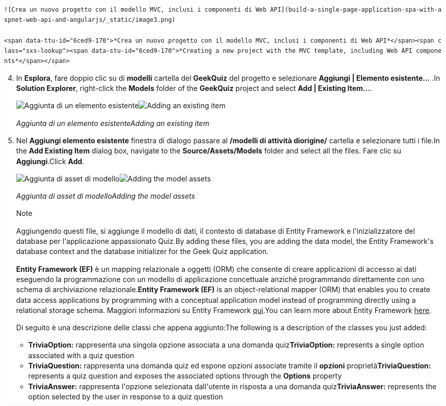     ![Crea un nuovo progetto con il modello MVC, inclusi i componenti di Web API](build-a-single-page-application-spa-with-aspnet-web-api-and-angularjs/_static/image3.png)

    <span data-ttu-id="6ced9-170">*Crea un nuovo progetto con il modello MVC, inclusi i componenti di Web API*</span><span class="sxs-lookup"><span data-stu-id="6ced9-170">*Creating a new project with the MVC template, including Web API components*</span></span>
4. <span data-ttu-id="6ced9-171">In **Esplora**, fare doppio clic su di **modelli** cartella del **GeekQuiz** del progetto e selezionare **Aggiungi | Elemento esistente...** .</span><span class="sxs-lookup"><span data-stu-id="6ced9-171">In **Solution Explorer**, right-click the **Models** folder of the **GeekQuiz** project and select **Add | Existing Item...**.</span></span>

    <span data-ttu-id="6ced9-172">![Aggiunta di un elemento esistente](build-a-single-page-application-spa-with-aspnet-web-api-and-angularjs/_static/image4.png "aggiunta di un elemento esistente")</span><span class="sxs-lookup"><span data-stu-id="6ced9-172">![Adding an existing item](build-a-single-page-application-spa-with-aspnet-web-api-and-angularjs/_static/image4.png "Adding an existing item")</span></span>

    <span data-ttu-id="6ced9-173">*Aggiunta di un elemento esistente*</span><span class="sxs-lookup"><span data-stu-id="6ced9-173">*Adding an existing item*</span></span>
5. <span data-ttu-id="6ced9-174">Nel **Aggiungi elemento esistente** finestra di dialogo passare al **/modelli di attività diorigine/** cartella e selezionare tutti i file.</span><span class="sxs-lookup"><span data-stu-id="6ced9-174">In the **Add Existing Item** dialog box, navigate to the **Source/Assets/Models** folder and select all the files.</span></span> <span data-ttu-id="6ced9-175">Fare clic su **Aggiungi**.</span><span class="sxs-lookup"><span data-stu-id="6ced9-175">Click **Add**.</span></span>

    <span data-ttu-id="6ced9-176">![Aggiunta di asset di modello](build-a-single-page-application-spa-with-aspnet-web-api-and-angularjs/_static/image5.png "aggiungendo gli asset di modello")</span><span class="sxs-lookup"><span data-stu-id="6ced9-176">![Adding the model assets](build-a-single-page-application-spa-with-aspnet-web-api-and-angularjs/_static/image5.png "Adding the model assets")</span></span>

    <span data-ttu-id="6ced9-177">*Aggiunta di asset di modello*</span><span class="sxs-lookup"><span data-stu-id="6ced9-177">*Adding the model assets*</span></span>

    > [!NOTE]
    > <span data-ttu-id="6ced9-178">Aggiungendo questi file, si aggiunge il modello di dati, il contesto di database di Entity Framework e l'inizializzatore del database per l'applicazione appassionato Quiz.</span><span class="sxs-lookup"><span data-stu-id="6ced9-178">By adding these files, you are adding the data model, the Entity Framework's database context and the database initializer for the Geek Quiz application.</span></span>
    > 
    > <span data-ttu-id="6ced9-179">**Entity Framework (EF)** è un mapping relazionale a oggetti (ORM) che consente di creare applicazioni di accesso ai dati eseguendo la programmazione con un modello di applicazione concettuale anziché programmando direttamente con uno schema di archiviazione relazionale.</span><span class="sxs-lookup"><span data-stu-id="6ced9-179">**Entity Framework (EF)** is an object-relational mapper (ORM) that enables you to create data access applications by programming with a conceptual application model instead of programming directly using a relational storage schema.</span></span> <span data-ttu-id="6ced9-180">Maggiori informazioni su Entity Framework [qui](../../../entity-framework.md).</span><span class="sxs-lookup"><span data-stu-id="6ced9-180">You can learn more about Entity Framework [here](../../../entity-framework.md).</span></span>
    > 
    > <span data-ttu-id="6ced9-181">Di seguito è una descrizione delle classi che appena aggiunto:</span><span class="sxs-lookup"><span data-stu-id="6ced9-181">The following is a description of the classes you just added:</span></span>
    > 
    > - <span data-ttu-id="6ced9-182">**TriviaOption:** rappresenta una singola opzione associata a una domanda quiz</span><span class="sxs-lookup"><span data-stu-id="6ced9-182">**TriviaOption:** represents a single option associated with a quiz question</span></span>
    > - <span data-ttu-id="6ced9-183">**TriviaQuestion:** rappresenta una domanda quiz ed espone opzioni associate tramite il **opzioni** proprietà</span><span class="sxs-lookup"><span data-stu-id="6ced9-183">**TriviaQuestion:** represents a quiz question and exposes the associated options through the **Options** property</span></span>
    > - <span data-ttu-id="6ced9-184">**TriviaAnswer:** rappresenta l'opzione selezionata dall'utente in risposta a una domanda quiz</span><span class="sxs-lookup"><span data-stu-id="6ced9-184">**TriviaAnswer:** represents the option selected by the user in response to a quiz question</span></span>